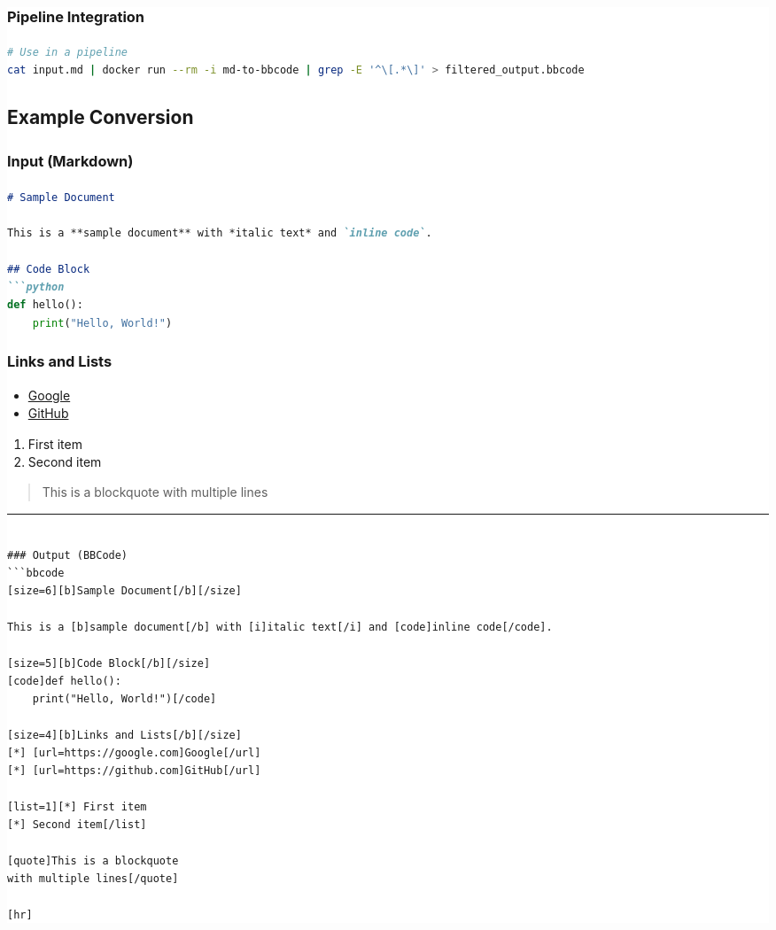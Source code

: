 ### Pipeline Integration
```bash
# Use in a pipeline
cat input.md | docker run --rm -i md-to-bbcode | grep -E '^\[.*\]' > filtered_output.bbcode
```

## Example Conversion

### Input (Markdown)
```markdown
# Sample Document

This is a **sample document** with *italic text* and `inline code`.

## Code Block
```python
def hello():
    print("Hello, World!")
```

### Links and Lists
- [Google](https://google.com)
- [GitHub](https://github.com)

1. First item
2. Second item

> This is a blockquote
> with multiple lines

---
```

### Output (BBCode)
```bbcode
[size=6][b]Sample Document[/b][/size]

This is a [b]sample document[/b] with [i]italic text[/i] and [code]inline code[/code].

[size=5][b]Code Block[/b][/size]
[code]def hello():
    print("Hello, World!")[/code]

[size=4][b]Links and Lists[/b][/size]
[*] [url=https://google.com]Google[/url]
[*] [url=https://github.com]GitHub[/url]

[list=1][*] First item
[*] Second item[/list]

[quote]This is a blockquote
with multiple lines[/quote]

[hr]
```
